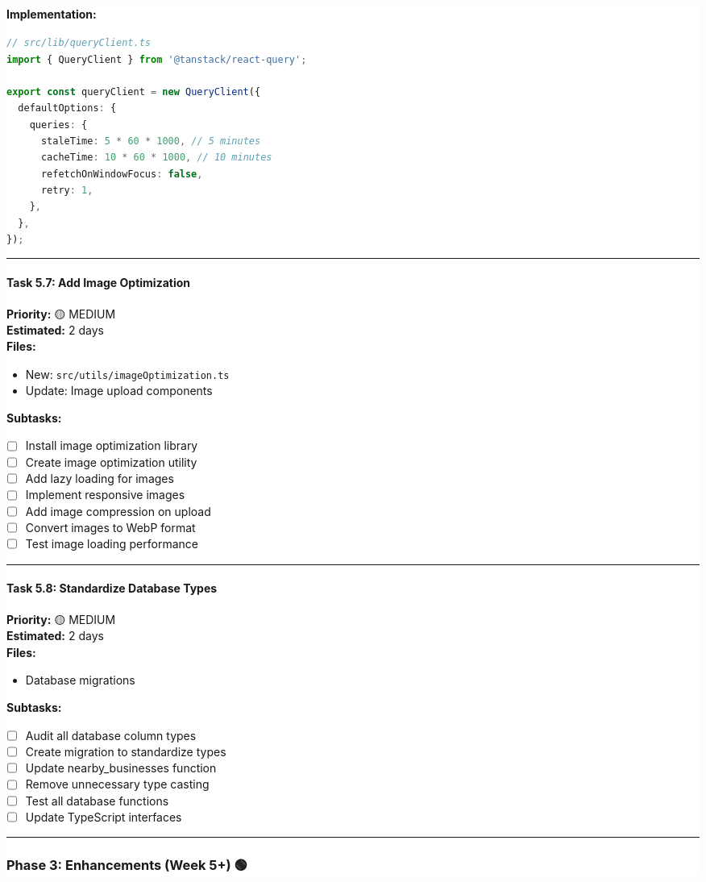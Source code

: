 **Implementation:**
```typescript
// src/lib/queryClient.ts
import { QueryClient } from '@tanstack/react-query';

export const queryClient = new QueryClient({
  defaultOptions: {
    queries: {
      staleTime: 5 * 60 * 1000, // 5 minutes
      cacheTime: 10 * 60 * 1000, // 10 minutes
      refetchOnWindowFocus: false,
      retry: 1,
    },
  },
});
```

---

#### Task 5.7: Add Image Optimization
**Priority:** 🟡 MEDIUM  
**Estimated:** 2 days  
**Files:**
- New: `src/utils/imageOptimization.ts`
- Update: Image upload components

**Subtasks:**
- [ ] Install image optimization library
- [ ] Create image optimization utility
- [ ] Add lazy loading for images
- [ ] Implement responsive images
- [ ] Add image compression on upload
- [ ] Convert images to WebP format
- [ ] Test image loading performance

---

#### Task 5.8: Standardize Database Types
**Priority:** 🟡 MEDIUM  
**Estimated:** 2 days  
**Files:**
- Database migrations

**Subtasks:**
- [ ] Audit all database column types
- [ ] Create migration to standardize types
- [ ] Update nearby_businesses function
- [ ] Remove unnecessary type casting
- [ ] Test all database functions
- [ ] Update TypeScript interfaces

---

### Phase 3: Enhancements (Week 5+) 🟢
